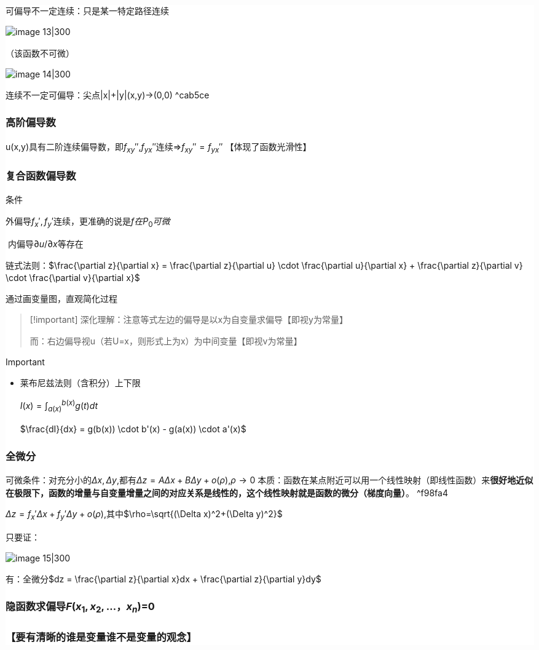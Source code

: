 可偏导不一定连续：只是某一特定路径连续

![image 13|300](https://gitee.com/zjuwzy/obsidian_picture/raw/master/20250420105720830.png)

（该函数不可微）

![image 14|300](https://gitee.com/zjuwzy/obsidian_picture/raw/master/20250420105720831.png)

连续不一定可偏导：尖点|x|+|y|(x,y)→(0,0)
^cab5ce  
### 高阶偏导数
u(x,y)具有二阶连续偏导数，即$f_{xy}'',$$f_{yx}''$连续⇒$f_{xy}''=f_{yx}''$
【体现了函数光滑性】
### 复合函数偏导数
条件

外偏导$f_x',f _{y}'$连续，更准确的说是$f在P_0可微$

 内偏导$\partial u/\partial x$等存在

链式法则：$\frac{\partial z}{\partial x} = \frac{\partial z}{\partial u} \cdot \frac{\partial u}{\partial x} + \frac{\partial z}{\partial v} \cdot \frac{\partial v}{\partial x}$

通过画变量图，直观简化过程

> [!important] 深化理解：注意等式左边的偏导是以x为自变量求偏导【即视y为常量】
> 
> 而：右边偏导视u（若U=x，则形式上为x）为中间变量【即视v为常量】

> [!important]
> 
> - 莱布尼兹法则（含积分）上下限
>     
>     $I(x) = \int_{a(x)}^{b(x)} g(t)dt$
>     
>     $\frac{dI}{dx} = g(b(x)) \cdot b'(x) - g(a(x)) \cdot a'(x)$
>     

### 全微分
可微条件：对充分小的$\Delta x,\Delta y$,都有$\Delta z=A\Delta x+B\Delta y+o(\rho)$,$\rho\to{0}$
本质：函数在某点附近可以用一个线性映射（即线性函数）来**很好地近似**  
**在极限下，函数的增量与自变量增量之间的对应关系是线性的，这个线性映射就是函数的微分（梯度向量）**。 ^f98fa4

$\Delta z=f_x'\Delta x+f_y'\Delta y+o(\rho)$,其中$\rho=\sqrt{(\Delta x)^2+(\Delta y)^2}$

只要证：

![image 15|300](https://gitee.com/zjuwzy/obsidian_picture/raw/master/20250420105720832.png)

有：全微分$dz = \frac{\partial z}{\partial x}dx + \frac{\partial z}{\partial y}dy$

### 隐函数求偏导$F(x_1,x_2,…，x_n)$=0

### **【要有清晰的谁是变量谁不是变量的观念】**
